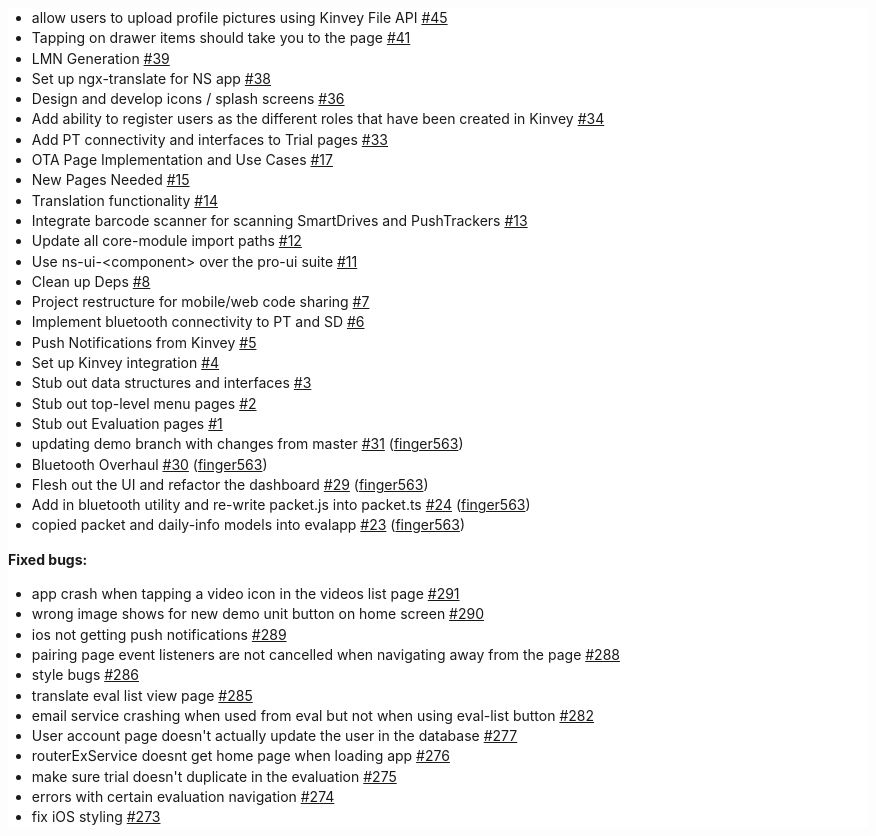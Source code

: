 - allow users to upload profile pictures using Kinvey File API [\#45](https://github.com/PushTracker/EvalApp/issues/45)
- Tapping on drawer items should take you to the page [\#41](https://github.com/PushTracker/EvalApp/issues/41)
- LMN Generation [\#39](https://github.com/PushTracker/EvalApp/issues/39)
- Set up ngx-translate for NS app [\#38](https://github.com/PushTracker/EvalApp/issues/38)
- Design and develop icons / splash screens [\#36](https://github.com/PushTracker/EvalApp/issues/36)
- Add ability to register users as the different roles that have been created in Kinvey [\#34](https://github.com/PushTracker/EvalApp/issues/34)
- Add PT connectivity and interfaces to Trial pages [\#33](https://github.com/PushTracker/EvalApp/issues/33)
- OTA Page Implementation and Use Cases [\#17](https://github.com/PushTracker/EvalApp/issues/17)
- New Pages Needed [\#15](https://github.com/PushTracker/EvalApp/issues/15)
- Translation functionality [\#14](https://github.com/PushTracker/EvalApp/issues/14)
- Integrate barcode scanner for scanning SmartDrives and PushTrackers [\#13](https://github.com/PushTracker/EvalApp/issues/13)
- Update all core-module import paths [\#12](https://github.com/PushTracker/EvalApp/issues/12)
- Use ns-ui-\<component\> over the pro-ui suite [\#11](https://github.com/PushTracker/EvalApp/issues/11)
- Clean up Deps [\#8](https://github.com/PushTracker/EvalApp/issues/8)
- Project restructure for mobile/web code sharing [\#7](https://github.com/PushTracker/EvalApp/issues/7)
- Implement bluetooth connectivity to PT and SD [\#6](https://github.com/PushTracker/EvalApp/issues/6)
- Push Notifications from Kinvey [\#5](https://github.com/PushTracker/EvalApp/issues/5)
- Set up Kinvey integration [\#4](https://github.com/PushTracker/EvalApp/issues/4)
- Stub out data structures and interfaces [\#3](https://github.com/PushTracker/EvalApp/issues/3)
- Stub out top-level menu pages [\#2](https://github.com/PushTracker/EvalApp/issues/2)
- Stub out Evaluation pages [\#1](https://github.com/PushTracker/EvalApp/issues/1)
- updating demo branch with changes from master [\#31](https://github.com/PushTracker/EvalApp/pull/31) ([finger563](https://github.com/finger563))
- Bluetooth Overhaul [\#30](https://github.com/PushTracker/EvalApp/pull/30) ([finger563](https://github.com/finger563))
- Flesh out the UI and refactor the dashboard [\#29](https://github.com/PushTracker/EvalApp/pull/29) ([finger563](https://github.com/finger563))
- Add in bluetooth utility and re-write packet.js into packet.ts [\#24](https://github.com/PushTracker/EvalApp/pull/24) ([finger563](https://github.com/finger563))
- copied packet and daily-info models into evalapp [\#23](https://github.com/PushTracker/EvalApp/pull/23) ([finger563](https://github.com/finger563))

**Fixed bugs:**

- app crash when tapping a video icon in the videos list page [\#291](https://github.com/PushTracker/EvalApp/issues/291)
- wrong image shows for new demo unit button on home screen [\#290](https://github.com/PushTracker/EvalApp/issues/290)
- ios not getting push notifications [\#289](https://github.com/PushTracker/EvalApp/issues/289)
- pairing page event listeners are not cancelled when navigating away from the page [\#288](https://github.com/PushTracker/EvalApp/issues/288)
- style bugs [\#286](https://github.com/PushTracker/EvalApp/issues/286)
- translate eval list view page [\#285](https://github.com/PushTracker/EvalApp/issues/285)
- email service crashing when used from eval but not when using eval-list button [\#282](https://github.com/PushTracker/EvalApp/issues/282)
- User account page doesn't actually update the user in the database [\#277](https://github.com/PushTracker/EvalApp/issues/277)
- routerExService doesnt get home page when loading app [\#276](https://github.com/PushTracker/EvalApp/issues/276)
- make sure trial doesn't duplicate in the evaluation [\#275](https://github.com/PushTracker/EvalApp/issues/275)
- errors with certain evaluation navigation [\#274](https://github.com/PushTracker/EvalApp/issues/274)
- fix iOS styling [\#273](https://github.com/PushTracker/EvalApp/issues/273)